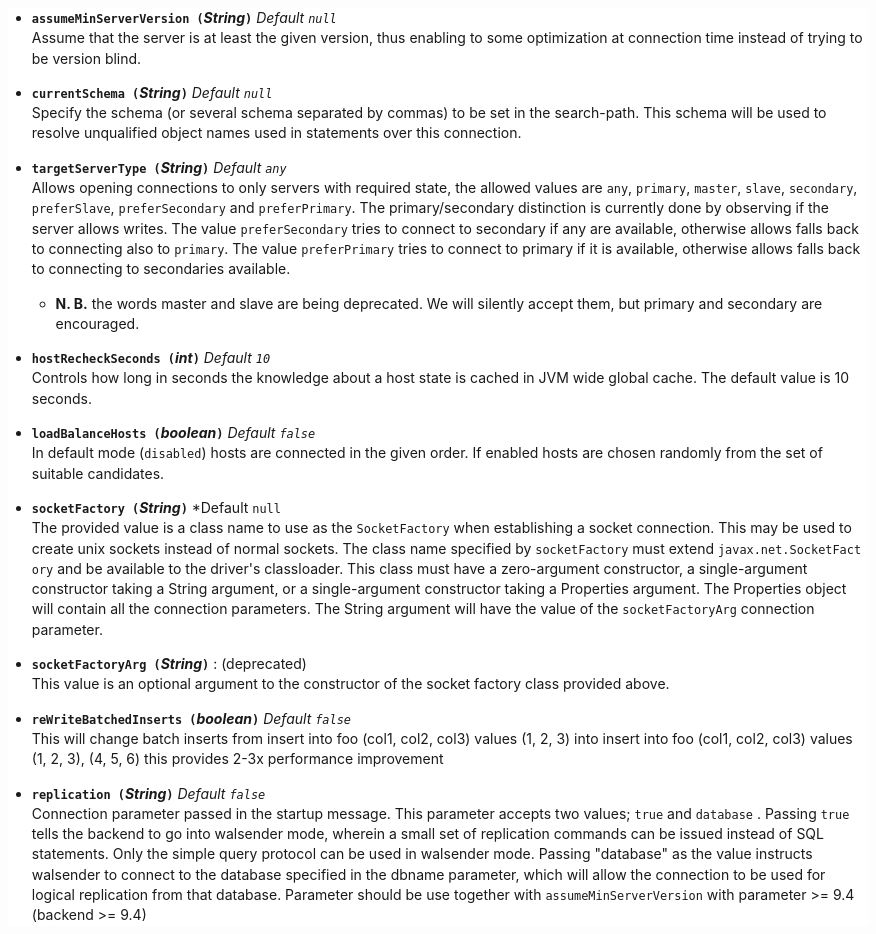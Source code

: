 * **`assumeMinServerVersion (`*String*`)`** *Default `null`*\
Assume that the server is at least the given version, thus enabling to some optimization at connection time instead of
trying to be version blind.

* **`currentSchema (`*String*`)`** *Default `null`*\
Specify the schema (or several schema separated by commas) to be set in the search-path. 
This schema will be used to resolve unqualified object names used in statements over this connection.

* **`targetServerType (`*String*`)`** *Default `any`*\
Allows opening connections to only servers with required state, the allowed values are `any`, `primary`, `master`, 
`slave`, `secondary`, `preferSlave`, `preferSecondary` and `preferPrimary`.
The primary/secondary distinction is currently done by observing if the server allows writes.
The value `preferSecondary` tries to connect to secondary if any are available, otherwise allows falls back to connecting also to `primary`.
The value `preferPrimary` tries to connect to primary if it is available, otherwise allows falls back to connecting to secondaries available.

  * **N. B.** the words master and slave are being deprecated. We will silently accept them, but primary and secondary are encouraged.

* **`hostRecheckSeconds (`*int*`)`** *Default `10`*\
Controls how long in seconds the knowledge about a host state is cached in JVM wide global cache. The default value is 10 seconds.

* **`loadBalanceHosts (`*boolean*`)`** *Default `false`*\
In default mode (`disabled`) hosts are connected in the given order. If enabled hosts are chosen randomly from the set 
of suitable candidates.

* **`socketFactory (`*String*`)`** *Default `null`\
The provided value is a class name to use as the `SocketFactory` when establishing a socket connection. 
This may be used to create unix sockets instead of normal sockets. The class name specified by `socketFactory` must extend
`javax.net.SocketFactory` and be available to the driver's classloader. This class must have a zero-argument constructor,
a single-argument constructor taking a String argument, or a single-argument constructor taking a Properties argument. 
The Properties object will contain all the connection parameters. The String argument will have the value of the `socketFactoryArg`
connection parameter.

* **`socketFactoryArg (`*String*`)`** : (deprecated)\
This value is an optional argument to the constructor of the socket factory class provided above.

* **`reWriteBatchedInserts (`*boolean*`)`** *Default `false`*\
This will change batch inserts from insert into foo (col1, col2, col3) values (1, 2, 3) into insert into foo (col1, col2, col3) values (1, 2, 3), (4, 5, 6) this provides 2-3x performance improvement

* **`replication (`*String*`)`** *Default `false`*\
Connection parameter passed in the startup message. This parameter accepts two values; `true` and `database` . 
Passing `true` tells the backend to go into walsender mode, wherein a small set of replication commands can be issued instead of SQL statements. 
Only the simple query protocol can be used in walsender mode. Passing "database" as the value instructs walsender to connect to the database specified in the dbname parameter, 
which will allow the connection to be used for logical replication from that database.
Parameter should be use together with `assumeMinServerVersion` with parameter >= 9.4 (backend >= 9.4)

